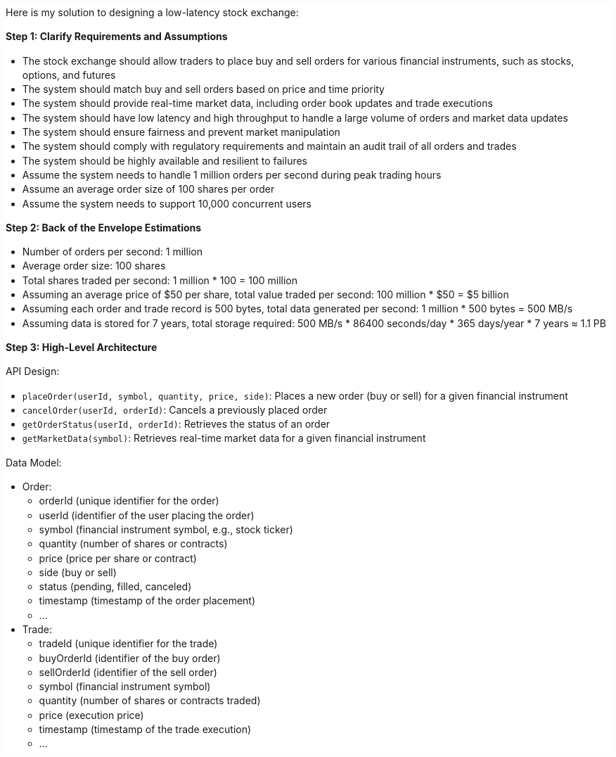 Here is my solution to designing a low-latency stock exchange:

**Step 1: Clarify Requirements and Assumptions**

- The stock exchange should allow traders to place buy and sell orders for various financial instruments, such as stocks, options, and futures
- The system should match buy and sell orders based on price and time priority
- The system should provide real-time market data, including order book updates and trade executions
- The system should have low latency and high throughput to handle a large volume of orders and market data updates
- The system should ensure fairness and prevent market manipulation
- The system should comply with regulatory requirements and maintain an audit trail of all orders and trades
- The system should be highly available and resilient to failures
- Assume the system needs to handle 1 million orders per second during peak trading hours
- Assume an average order size of 100 shares per order
- Assume the system needs to support 10,000 concurrent users

**Step 2: Back of the Envelope Estimations**

- Number of orders per second: 1 million
- Average order size: 100 shares
- Total shares traded per second: 1 million * 100 = 100 million
- Assuming an average price of $50 per share, total value traded per second: 100 million * $50 = $5 billion
- Assuming each order and trade record is 500 bytes, total data generated per second: 1 million * 500 bytes = 500 MB/s
- Assuming data is stored for 7 years, total storage required: 500 MB/s * 86400 seconds/day * 365 days/year * 7 years ≈ 1.1 PB

**Step 3: High-Level Architecture**

API Design:
- `placeOrder(userId, symbol, quantity, price, side)`: Places a new order (buy or sell) for a given financial instrument
- `cancelOrder(userId, orderId)`: Cancels a previously placed order
- `getOrderStatus(userId, orderId)`: Retrieves the status of an order
- `getMarketData(symbol)`: Retrieves real-time market data for a given financial instrument

Data Model:
- Order:
  - orderId (unique identifier for the order)
  - userId (identifier of the user placing the order)
  - symbol (financial instrument symbol, e.g., stock ticker)
  - quantity (number of shares or contracts)
  - price (price per share or contract)
  - side (buy or sell)
  - status (pending, filled, canceled)
  - timestamp (timestamp of the order placement)
  - ...
- Trade:
  - tradeId (unique identifier for the trade)
  - buyOrderId (identifier of the buy order)
  - sellOrderId (identifier of the sell order)
  - symbol (financial instrument symbol)
  - quantity (number of shares or contracts traded)
  - price (execution price)
  - timestamp (timestamp of the trade execution)
  - ...
